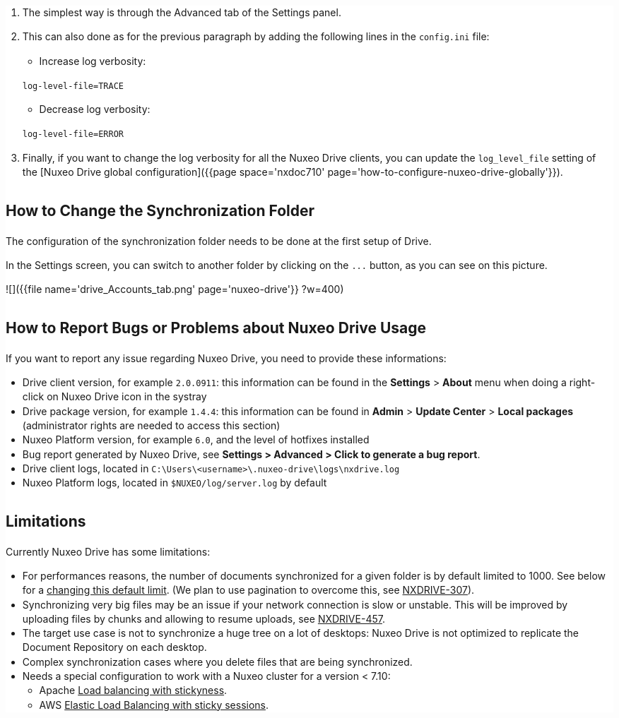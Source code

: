 1. The simplest way is through the Advanced tab of the Settings panel.

2. This can also done as for the previous paragraph by adding the following lines in the `config.ini` file:

    * Increase log verbosity:

    ```
    log-level-file=TRACE
    ```

    *   Decrease log verbosity:

    ```
    log-level-file=ERROR
    ```

3. Finally, if you want to change the log verbosity for all the Nuxeo Drive clients, you can update the `log_level_file` setting of the [Nuxeo Drive global configuration]({{page space='nxdoc710' page='how-to-configure-nuxeo-drive-globally'}}).

## How to Change the Synchronization Folder

The configuration of the synchronization folder needs to be done at the first setup of Drive.

In the Settings screen, you can switch to another folder by clicking on the `...` button, as you can see on this picture.

![]({{file name='drive_Accounts_tab.png' page='nuxeo-drive'}} ?w=400)

## How to Report Bugs or Problems about Nuxeo Drive Usage

If you want to report any issue regarding Nuxeo Drive, you need to provide these informations:

*   Drive client version, for example `2.0.0911`: this information can be found in the **Settings** > **About** menu when doing a right-click on Nuxeo Drive icon in the systray
*   Drive package version, for example `1.4.4`: this information can be found in **Admin** > **Update Center** > **Local packages** (administrator rights are needed to access this section)
*   Nuxeo Platform version, for example `6.0`, and the level of hotfixes installed
*   Bug report generated by Nuxeo Drive, see **Settings > Advanced > Click to generate a bug report**.
*   Drive client logs, located in `C:\Users\<username>\.nuxeo-drive\logs\nxdrive.log`
*   Nuxeo Platform logs, located in `$NUXEO/log/server.log` by default

## Limitations

Currently Nuxeo Drive has some limitations:

*   For performances reasons, the number of documents synchronized for a given folder is by default limited to 1000\. See below for a [changing this default limit](#configuringthemaximumnumbersofchildrenperfolder). (We plan to use pagination to overcome this, see [NXDRIVE-307](https://jira.nuxeo.com/browse/NXDRIVE-307)).
*   Synchronizing very big files may be an issue if your network connection is slow or unstable. This will be improved by uploading files by chunks and allowing to resume uploads, see [NXDRIVE-457](https://jira.nuxeo.com/browse/NXDRIVE-457).
*   The target use case is not to synchronize a huge tree on a lot of desktops: Nuxeo Drive is not optimized to replicate the Document Repository on each desktop.
*   Complex synchronization cases where you delete files that are being synchronized.
*   Needs a special configuration to work with a Nuxeo cluster for a version < 7.10:
    *   Apache [Load balancing with stickyness](https://httpd.apache.org/docs/2.4/en/mod/mod_proxy_balancer.html).
    *   AWS [Elastic Load Balancing with sticky sessions](http://docs.aws.amazon.com/ElasticLoadBalancing/latest/DeveloperGuide/elb-sticky-sessions.html).
